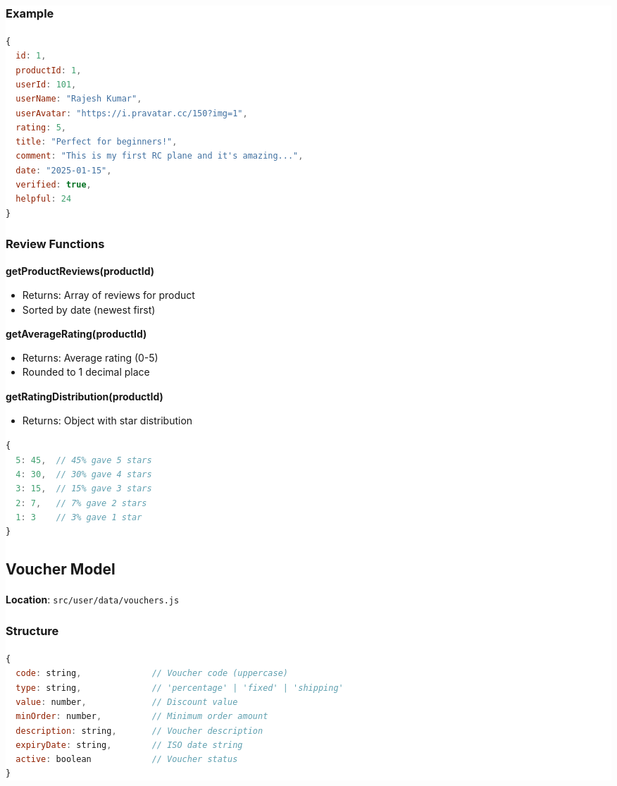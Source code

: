### Example

```javascript
{
  id: 1,
  productId: 1,
  userId: 101,
  userName: "Rajesh Kumar",
  userAvatar: "https://i.pravatar.cc/150?img=1",
  rating: 5,
  title: "Perfect for beginners!",
  comment: "This is my first RC plane and it's amazing...",
  date: "2025-01-15",
  verified: true,
  helpful: 24
}
```

### Review Functions

**getProductReviews(productId)**
- Returns: Array of reviews for product
- Sorted by date (newest first)

**getAverageRating(productId)**
- Returns: Average rating (0-5)
- Rounded to 1 decimal place

**getRatingDistribution(productId)**
- Returns: Object with star distribution
```javascript
{
  5: 45,  // 45% gave 5 stars
  4: 30,  // 30% gave 4 stars
  3: 15,  // 15% gave 3 stars
  2: 7,   // 7% gave 2 stars
  1: 3    // 3% gave 1 star
}
```

## Voucher Model

**Location**: `src/user/data/vouchers.js`

### Structure

```javascript
{
  code: string,              // Voucher code (uppercase)
  type: string,              // 'percentage' | 'fixed' | 'shipping'
  value: number,             // Discount value
  minOrder: number,          // Minimum order amount
  description: string,       // Voucher description
  expiryDate: string,        // ISO date string
  active: boolean            // Voucher status
}
```

